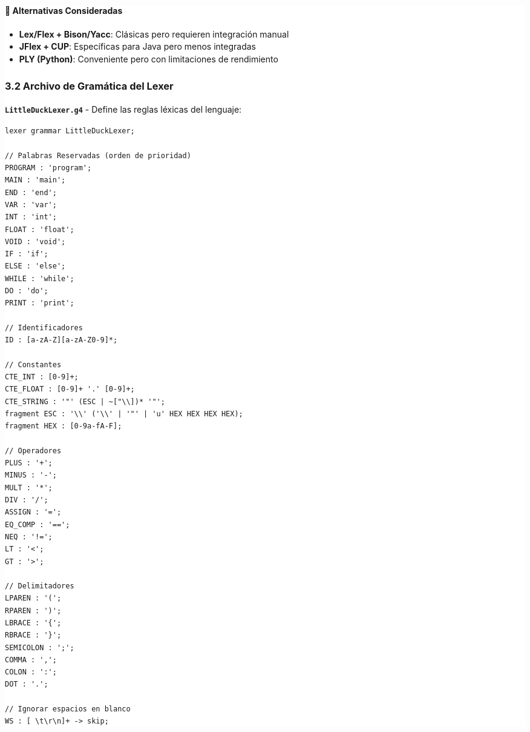 #### 🔄 Alternativas Consideradas
- **Lex/Flex + Bison/Yacc**: Clásicas pero requieren integración manual
- **JFlex + CUP**: Específicas para Java pero menos integradas
- **PLY (Python)**: Conveniente pero con limitaciones de rendimiento

### 3.2 Archivo de Gramática del Lexer

**`LittleDuckLexer.g4`** - Define las reglas léxicas del lenguaje:

```antlr
lexer grammar LittleDuckLexer;

// Palabras Reservadas (orden de prioridad)
PROGRAM : 'program';
MAIN : 'main';
END : 'end';
VAR : 'var';
INT : 'int';
FLOAT : 'float';
VOID : 'void';
IF : 'if';
ELSE : 'else';
WHILE : 'while';
DO : 'do';
PRINT : 'print';

// Identificadores
ID : [a-zA-Z][a-zA-Z0-9]*;

// Constantes
CTE_INT : [0-9]+;
CTE_FLOAT : [0-9]+ '.' [0-9]+;
CTE_STRING : '"' (ESC | ~["\\])* '"';
fragment ESC : '\\' ('\\' | '"' | 'u' HEX HEX HEX HEX);
fragment HEX : [0-9a-fA-F];

// Operadores
PLUS : '+';
MINUS : '-';
MULT : '*';
DIV : '/';
ASSIGN : '=';
EQ_COMP : '==';
NEQ : '!=';
LT : '<';
GT : '>';

// Delimitadores
LPAREN : '(';
RPAREN : ')';
LBRACE : '{';
RBRACE : '}';
SEMICOLON : ';';
COMMA : ',';
COLON : ':';
DOT : '.';

// Ignorar espacios en blanco
WS : [ \t\r\n]+ -> skip;
```
